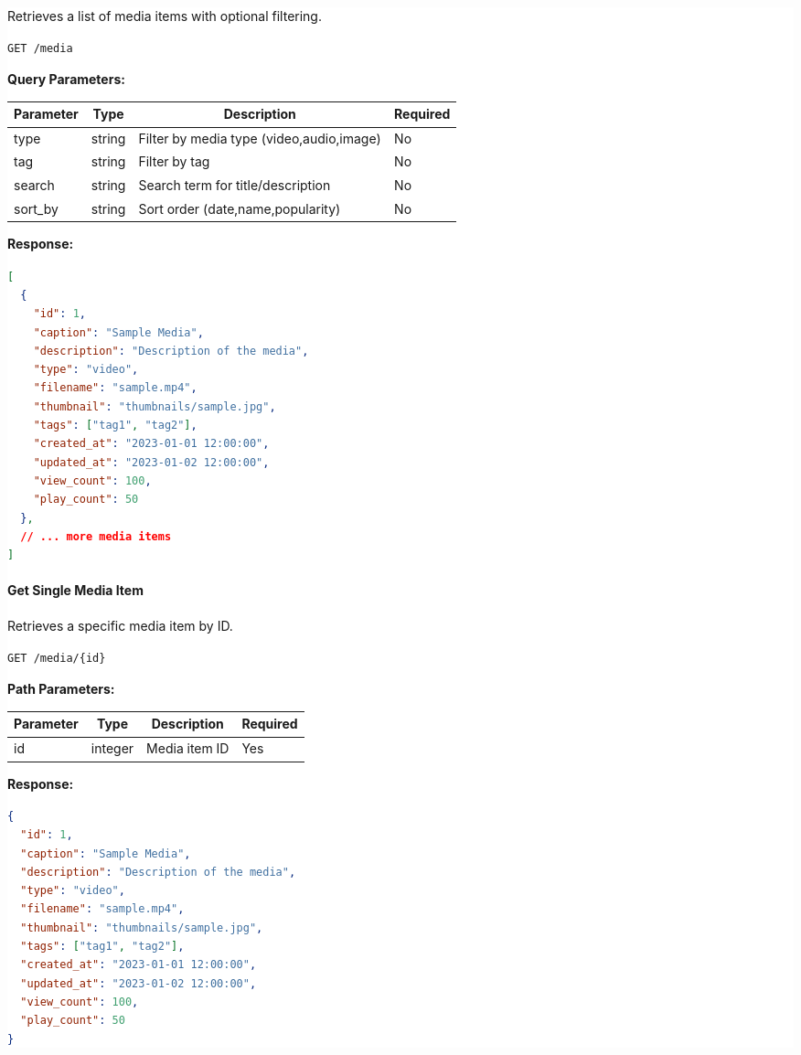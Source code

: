 Retrieves a list of media items with optional filtering.

```
GET /media
```

**Query Parameters:**

| Parameter | Type   | Description                             | Required |
|-----------|--------|-----------------------------------------|----------|
| type      | string | Filter by media type (video,audio,image)| No       |
| tag       | string | Filter by tag                           | No       |
| search    | string | Search term for title/description       | No       |
| sort_by   | string | Sort order (date,name,popularity)       | No       |

**Response:**

```json
[
  {
    "id": 1,
    "caption": "Sample Media",
    "description": "Description of the media",
    "type": "video",
    "filename": "sample.mp4",
    "thumbnail": "thumbnails/sample.jpg",
    "tags": ["tag1", "tag2"],
    "created_at": "2023-01-01 12:00:00",
    "updated_at": "2023-01-02 12:00:00",
    "view_count": 100,
    "play_count": 50
  },
  // ... more media items
]
```

#### Get Single Media Item

Retrieves a specific media item by ID.

```
GET /media/{id}
```

**Path Parameters:**

| Parameter | Type   | Description                             | Required |
|-----------|--------|-----------------------------------------|----------|
| id        | integer| Media item ID                           | Yes      |

**Response:**

```json
{
  "id": 1,
  "caption": "Sample Media",
  "description": "Description of the media",
  "type": "video",
  "filename": "sample.mp4",
  "thumbnail": "thumbnails/sample.jpg",
  "tags": ["tag1", "tag2"],
  "created_at": "2023-01-01 12:00:00",
  "updated_at": "2023-01-02 12:00:00",
  "view_count": 100,
  "play_count": 50
}
```